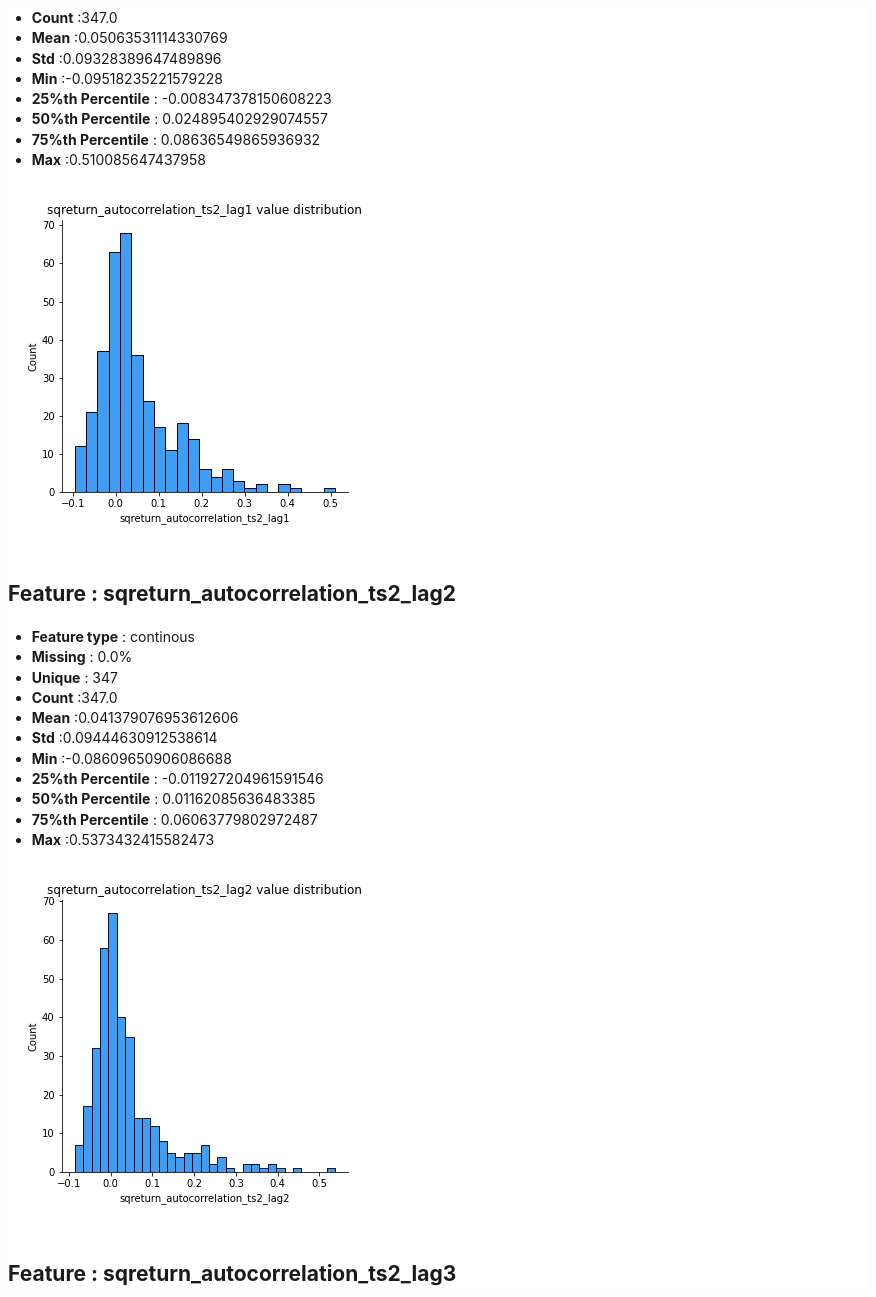 - **Count** :347.0
- **Mean** :0.05063531114330769
- **Std** :0.09328389647489896
- **Min** :-0.09518235221579228
- **25%th Percentile** : -0.008347378150608223
- **50%th Percentile** : 0.024895402929074557
- **75%th Percentile** : 0.08636549865936932
- **Max** :0.510085647437958

![](sqreturn_autocorrelation_ts2_lag1.png)
## Feature : sqreturn_autocorrelation_ts2_lag2
- **Feature type** : continous
- **Missing** : 0.0%
- **Unique** : 347
- **Count** :347.0
- **Mean** :0.041379076953612606
- **Std** :0.09444630912538614
- **Min** :-0.08609650906086688
- **25%th Percentile** : -0.011927204961591546
- **50%th Percentile** : 0.01162085636483385
- **75%th Percentile** : 0.06063779802972487
- **Max** :0.5373432415582473

![](sqreturn_autocorrelation_ts2_lag2.png)
## Feature : sqreturn_autocorrelation_ts2_lag3